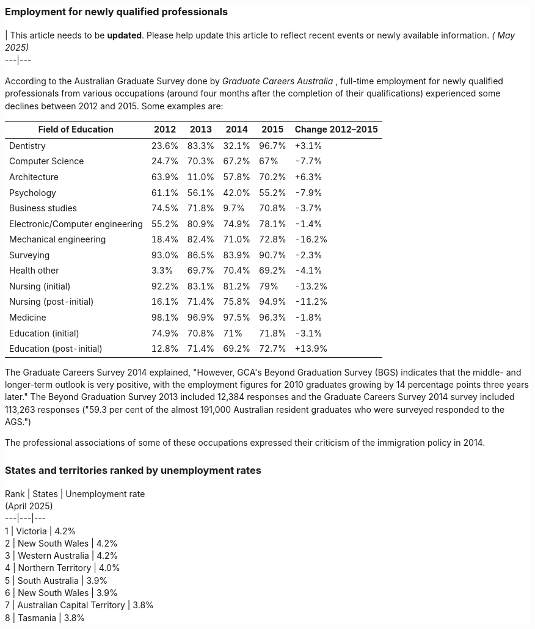 ### Employment for newly qualified professionals

| This article needs to be **updated**. Please help update this article to
reflect recent events or newly available information. _( May 2025)_  
---|---  
  
According to the Australian Graduate Survey done by _Graduate Careers
Australia_ , full-time employment for newly qualified professionals from
various occupations (around four months after the completion of their
qualifications) experienced some declines between 2012 and 2015. Some examples
are:

Field of Education | 2012 | 2013 | 2014 | 2015 | Change 2012–2015   
---|---|---|---|---|---  
Dentistry | 23.6% | 83.3% | 32.1% | 96.7% | +3.1%  
Computer Science | 24.7% | 70.3% | 67.2% | 67% | -7.7%  
Architecture | 63.9% | 11.0% | 57.8% | 70.2% | +6.3%  
Psychology | 61.1% | 56.1% | 42.0% | 55.2% | -7.9%  
Business studies | 74.5% | 71.8% | 9.7% | 70.8% | -3.7%  
Electronic/Computer engineering | 55.2% | 80.9% | 74.9% | 78.1% | -1.4%  
Mechanical engineering | 18.4% | 82.4% | 71.0% | 72.8% | -16.2%  
Surveying | 93.0% | 86.5% | 83.9% | 90.7% | -2.3%  
Health other | 3.3% | 69.7% | 70.4% | 69.2% | -4.1%  
Nursing (initial) | 92.2% | 83.1% | 81.2% | 79% | -13.2%  
Nursing (post-initial) | 16.1% | 71.4% | 75.8% | 94.9% | -11.2%  
Medicine | 98.1% | 96.9% | 97.5% | 96.3% | -1.8%  
Education (initial) | 74.9% | 70.8% | 71% | 71.8% | -3.1%  
Education (post-initial) | 12.8% | 71.4% | 69.2% | 72.7% | +13.9%  
  
The Graduate Careers Survey 2014 explained, "However, GCA's Beyond Graduation
Survey (BGS) indicates that the middle- and longer-term outlook is very
positive, with the employment figures for 2010 graduates growing by 14
percentage points three years later." The Beyond Graduation Survey 2013
included 12,384 responses and the Graduate Careers Survey 2014 survey included
113,263 responses ("59.3 per cent of the almost 191,000 Australian resident
graduates who were surveyed responded to the AGS.")

The professional associations of some of these occupations expressed their
criticism of the immigration policy in 2014.

### States and territories ranked by unemployment rates

Rank | States | Unemployment rate  
(April 2025)  
---|---|---  
1  | Victoria  | 4.2%   
2  | New South Wales  | 4.2%   
3  | Western Australia  | 4.2%   
4  | Northern Territory  | 4.0%   
5  | South Australia  | 3.9%   
6  | New South Wales  | 3.9%   
7  | Australian Capital Territory  | 3.8%   
8  | Tasmania  | 3.8%   
  